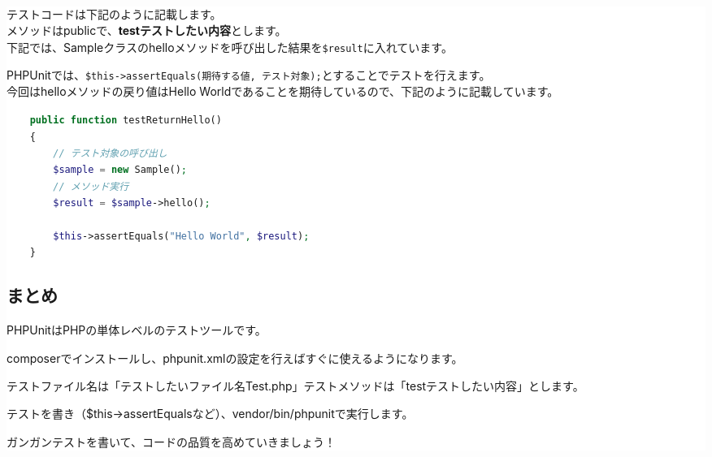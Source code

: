 テストコードは下記のように記載します。  
メソッドはpublicで、**testテストしたい内容**とします。  
下記では、Sampleクラスのhelloメソッドを呼び出した結果を`$result`に入れています。  

PHPUnitでは、`$this->assertEquals(期待する値, テスト対象);`とすることでテストを行えます。  
今回はhelloメソッドの戻り値はHello Worldであることを期待しているので、下記のように記載しています。
```php
    public function testReturnHello()
    {
        // テスト対象の呼び出し
        $sample = new Sample();
        // メソッド実行
        $result = $sample->hello();

        $this->assertEquals("Hello World", $result);
    }
```
## まとめ
PHPUnitはPHPの単体レベルのテストツールです。

composerでインストールし、phpunit.xmlの設定を行えばすぐに使えるようになります。

テストファイル名は「テストしたいファイル名Test.php」テストメソッドは「testテストしたい内容」とします。

テストを書き（$this->assertEqualsなど）、vendor/bin/phpunitで実行します。

ガンガンテストを書いて、コードの品質を高めていきましょう！